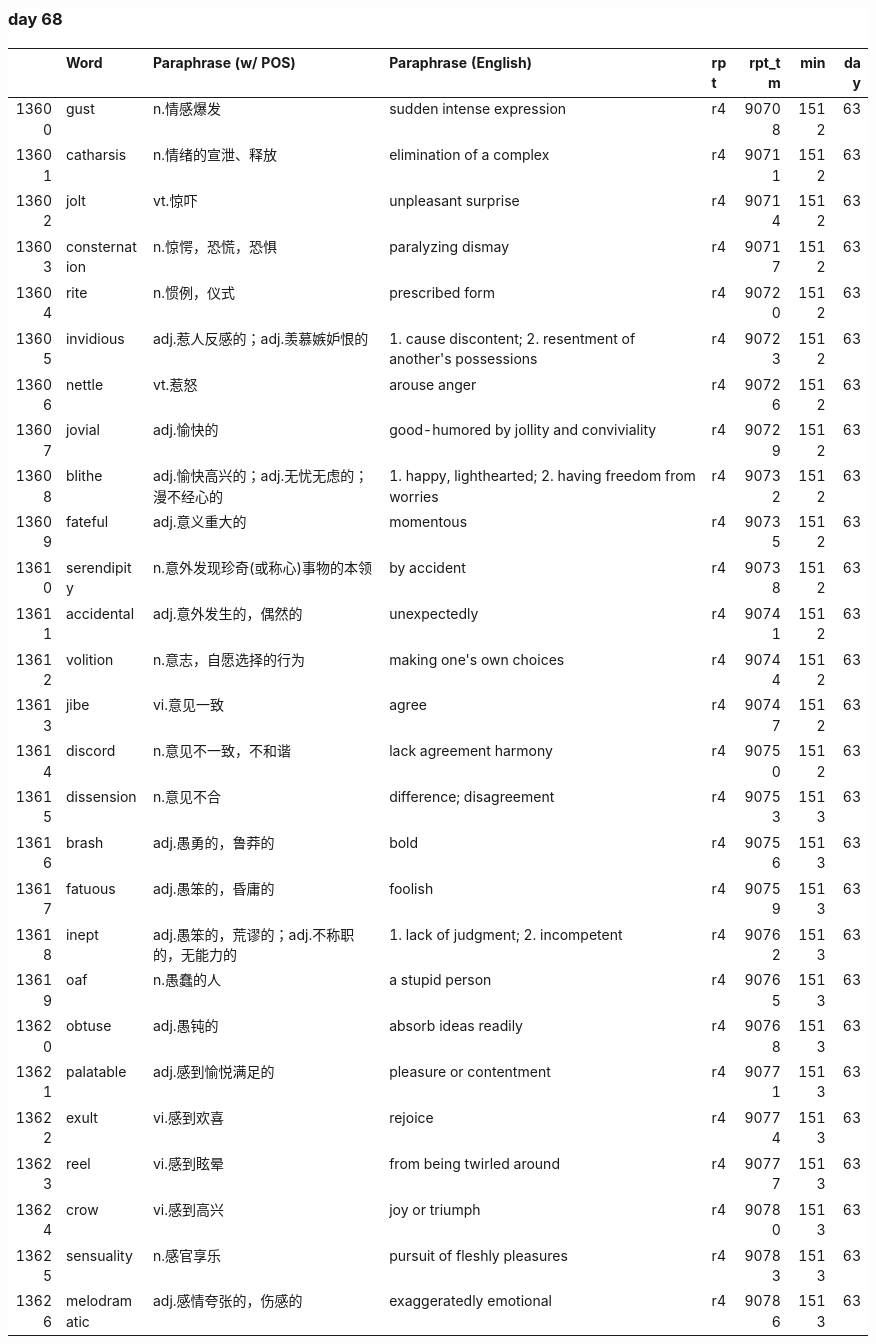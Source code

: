 ### day 68
|       | Word          | Paraphrase (w/ POS)                                            | Paraphrase (English)                                                             | rpt   |   rpt_tm |   min |   day |
|------:|:--------------|:---------------------------------------------------------------|:---------------------------------------------------------------------------------|:------|---------:|------:|------:|
| 13600 | gust          | n.情感爆发                                                     | sudden intense expression                                                        | r4    |    90708 |  1512 |    63 |
| 13601 | catharsis     | n.情绪的宣泄、释放                                             | elimination of a complex                                                         | r4    |    90711 |  1512 |    63 |
| 13602 | jolt          | vt.惊吓                                                        | unpleasant surprise                                                              | r4    |    90714 |  1512 |    63 |
| 13603 | consternation | n.惊愕，恐慌，恐惧                                             | paralyzing dismay                                                                | r4    |    90717 |  1512 |    63 |
| 13604 | rite          | n.惯例，仪式                                                   | prescribed form                                                                  | r4    |    90720 |  1512 |    63 |
| 13605 | invidious     | adj.惹人反感的；adj.羡慕嫉妒恨的                               | 1. cause discontent; 2. resentment of another's possessions                      | r4    |    90723 |  1512 |    63 |
| 13606 | nettle        | vt.惹怒                                                        | arouse anger                                                                     | r4    |    90726 |  1512 |    63 |
| 13607 | jovial        | adj.愉快的                                                     | good-humored by jollity and conviviality                                         | r4    |    90729 |  1512 |    63 |
| 13608 | blithe        | adj.愉快高兴的；adj.无忧无虑的；漫不经心的                     | 1. happy, lighthearted; 2. having freedom from worries                           | r4    |    90732 |  1512 |    63 |
| 13609 | fateful       | adj.意义重大的                                                 | momentous                                                                        | r4    |    90735 |  1512 |    63 |
| 13610 | serendipity   | n.意外发现珍奇(或称心)事物的本领                               | by accident                                                                      | r4    |    90738 |  1512 |    63 |
| 13611 | accidental    | adj.意外发生的，偶然的                                         | unexpectedly                                                                     | r4    |    90741 |  1512 |    63 |
| 13612 | volition      | n.意志，自愿选择的行为                                         | making one's own choices                                                         | r4    |    90744 |  1512 |    63 |
| 13613 | jibe          | vi.意见一致                                                    | agree                                                                            | r4    |    90747 |  1512 |    63 |
| 13614 | discord       | n.意见不一致，不和谐                                           | lack agreement harmony                                                           | r4    |    90750 |  1512 |    63 |
| 13615 | dissension    | n.意见不合                                                     | difference; disagreement                                                         | r4    |    90753 |  1513 |    63 |
| 13616 | brash         | adj.愚勇的，鲁莽的                                             | bold                                                                             | r4    |    90756 |  1513 |    63 |
| 13617 | fatuous       | adj.愚笨的，昏庸的                                             | foolish                                                                          | r4    |    90759 |  1513 |    63 |
| 13618 | inept         | adj.愚笨的，荒谬的；adj.不称职的，无能力的                     | 1. lack of judgment; 2. incompetent                                              | r4    |    90762 |  1513 |    63 |
| 13619 | oaf           | n.愚蠢的人                                                     | a stupid person                                                                  | r4    |    90765 |  1513 |    63 |
| 13620 | obtuse        | adj.愚钝的                                                     | absorb ideas readily                                                             | r4    |    90768 |  1513 |    63 |
| 13621 | palatable     | adj.感到愉悦满足的                                             | pleasure or contentment                                                          | r4    |    90771 |  1513 |    63 |
| 13622 | exult         | vi.感到欢喜                                                    | rejoice                                                                          | r4    |    90774 |  1513 |    63 |
| 13623 | reel          | vi.感到眩晕                                                    | from being twirled around                                                        | r4    |    90777 |  1513 |    63 |
| 13624 | crow          | vi.感到高兴                                                    | joy or triumph                                                                   | r4    |    90780 |  1513 |    63 |
| 13625 | sensuality    | n.感官享乐                                                     | pursuit of fleshly pleasures                                                     | r4    |    90783 |  1513 |    63 |
| 13626 | melodramatic  | adj.感情夸张的，伤感的                                         | exaggeratedly emotional                                                          | r4    |    90786 |  1513 |    63 |